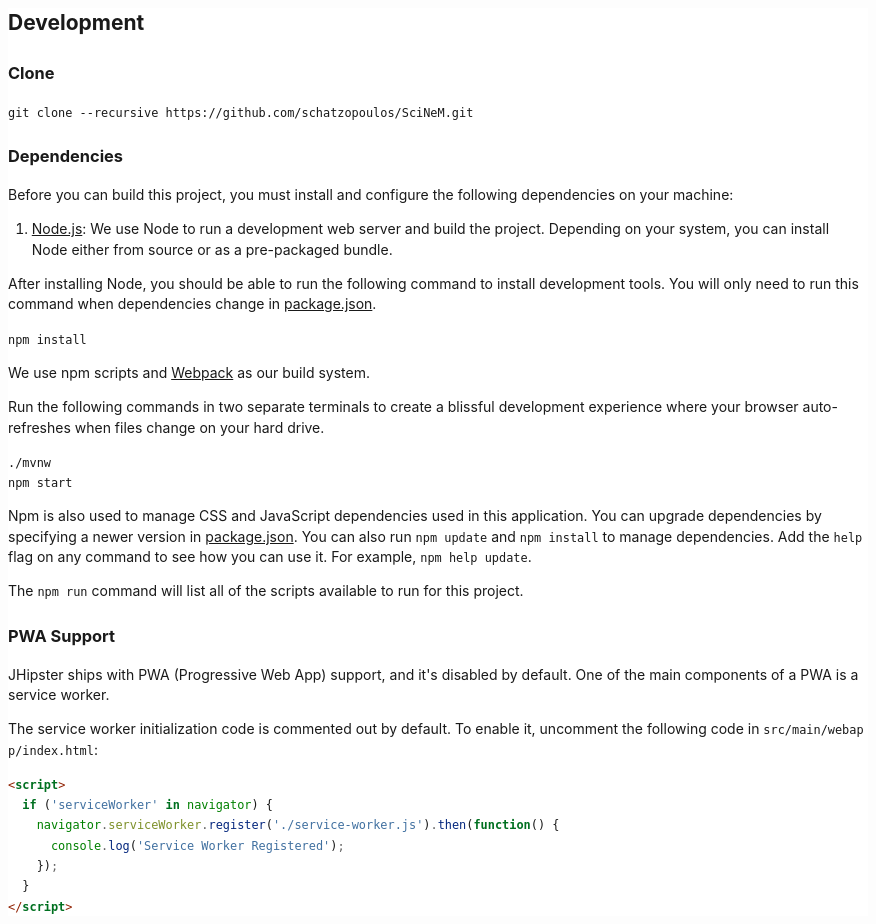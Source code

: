 ## Development

### Clone

```
git clone --recursive https://github.com/schatzopoulos/SciNeM.git
```

### Dependencies

Before you can build this project, you must install and configure the following dependencies on your machine:

1. [Node.js][]: We use Node to run a development web server and build the project.
   Depending on your system, you can install Node either from source or as a pre-packaged bundle.

After installing Node, you should be able to run the following command to install development tools.
You will only need to run this command when dependencies change in [package.json](package.json).

    npm install

We use npm scripts and [Webpack][] as our build system.

Run the following commands in two separate terminals to create a blissful development experience where your browser
auto-refreshes when files change on your hard drive.

    ./mvnw
    npm start

Npm is also used to manage CSS and JavaScript dependencies used in this application. You can upgrade dependencies by
specifying a newer version in [package.json](package.json). You can also run `npm update` and `npm install` to manage dependencies.
Add the `help` flag on any command to see how you can use it. For example, `npm help update`.

The `npm run` command will list all of the scripts available to run for this project.

### PWA Support

JHipster ships with PWA (Progressive Web App) support, and it's disabled by default. One of the main components of a PWA is a service worker.

The service worker initialization code is commented out by default. To enable it, uncomment the following code in `src/main/webapp/index.html`:

```html
<script>
  if ('serviceWorker' in navigator) {
    navigator.serviceWorker.register('./service-worker.js').then(function() {
      console.log('Service Worker Registered');
    });
  }
</script>
```


[jhipster homepage and latest documentation]: https://www.jhipster.tech
[jhipster 6.5.1 archive]: https://www.jhipster.tech/documentation-archive/v6.5.1
[using jhipster in development]: https://www.jhipster.tech/documentation-archive/v6.5.1/development/
[using docker and docker-compose]: https://www.jhipster.tech/documentation-archive/v6.5.1/docker-compose
[using jhipster in production]: https://www.jhipster.tech/documentation-archive/v6.5.1/production/
[running tests page]: https://www.jhipster.tech/documentation-archive/v6.5.1/running-tests/
[code quality page]: https://www.jhipster.tech/documentation-archive/v6.5.1/code-quality/
[setting up continuous integration]: https://www.jhipster.tech/documentation-archive/v6.5.1/setting-up-ci/
[node.js]: https://nodejs.org/
[yarn]: https://yarnpkg.org/
[webpack]: https://webpack.github.io/
[angular cli]: https://cli.angular.io/
[browsersync]: https://www.browsersync.io/
[jest]: https://facebook.github.io/jest/
[jasmine]: https://jasmine.github.io/2.0/introduction.html
[protractor]: https://angular.github.io/protractor/
[leaflet]: https://leafletjs.com/
[definitelytyped]: https://definitelytyped.org/